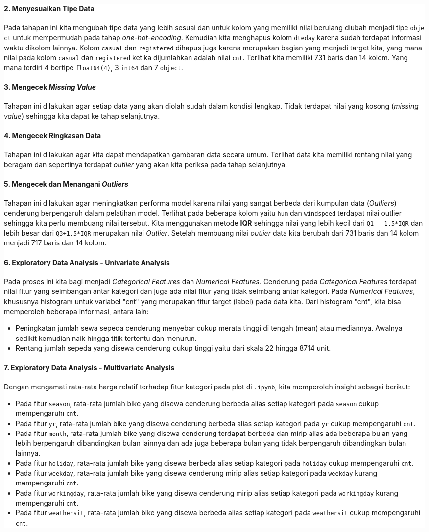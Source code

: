 #### 2. Menyesuaikan Tipe Data

Pada tahapan ini kita mengubah tipe data yang lebih sesuai dan untuk kolom yang memiliki nilai berulang diubah menjadi tipe `object` untuk mempermudah pada tahap *one-hot-encoding*. Kemudian kita menghapus kolom `dteday` karena sudah terdapat informasi waktu dikolom lainnya. Kolom `casual` dan `registered` dihapus juga karena merupakan bagian yang menjadi target kita, yang mana nilai pada kolom `casual` dan `registered` ketika dijumlahkan adalah nilai `cnt`. Terlihat kita memiliki 731 baris dan 14 kolom. Yang mana terdiri 4 bertipe `float64(4)`, 3 `int64` dan 7 `object`.

#### 3. Mengecek *Missing Value*
Tahapan ini dilakukan agar setiap data yang akan diolah sudah dalam kondisi lengkap. Tidak terdapat nilai yang kosong (*missing value*) sehingga kita dapat ke tahap selanjutnya.

#### 4. Mengecek Ringkasan Data
Tahapan ini dilakukan agar kita dapat mendapatkan gambaran data secara umum.
Terlihat data kita memiliki rentang nilai yang beragam dan sepertinya terdapat *outlier* yang akan kita periksa pada tahap selanjutnya.

#### 5. Mengecek dan Menangani *Outliers*
Tahapan ini dilakukan agar meningkatkan performa model karena nilai yang sangat berbeda dari kumpulan data (*Outliers*) cenderung berpengaruh dalam pelatihan model. Terlihat pada beberapa kolom yaitu `hum` dan `windspeed` terdapat nilai outlier sehingga kita perlu membuang nilai tersebut. Kita menggunakan metode **IQR** sehingga nilai yang lebih kecil dari `Q1 - 1.5*IQR` dan lebih besar dari `Q3+1.5*IQR` merupakan nilai *Outlier*. Setelah membuang nilai *outlier* data kita berubah dari 731 baris dan 14 kolom menjadi 717 baris dan 14 kolom.

#### 6. Exploratory Data Analysis - Univariate Analysis
Pada proses ini kita bagi menjadi *Categorical Features* dan *Numerical Features*. Cenderung pada *Categorical Features* terdapat nilai fitur yang seimbangan antar kategori dan juga ada nilai fitur yang tidak seimbang antar kategori. Pada *Numerical Features*, khususnya histogram untuk variabel "cnt" yang merupakan fitur target (label) pada data kita. Dari histogram "cnt", kita bisa memperoleh beberapa informasi, antara lain:
- Peningkatan jumlah sewa sepeda cenderung menyebar cukup merata tinggi di tengah (mean) atau mediannya. Awalnya sedikit kemudian naik hingga titik tertentu dan menurun.
- Rentang jumlah sepeda yang disewa cenderung cukup tinggi yaitu dari skala 22 hingga 8714 unit.

#### 7. Exploratory Data Analysis - Multivariate Analysis
Dengan mengamati rata-rata harga relatif terhadap fitur kategori pada plot di `.ipynb`, kita memperoleh insight sebagai berikut:

- Pada fitur `season`, rata-rata jumlah bike yang disewa cenderung berbeda alias setiap kategori pada `season` cukup mempengaruhi `cnt`.
- Pada fitur `yr`, rata-rata jumlah bike yang disewa cenderung berbeda alias setiap kategori pada `yr` cukup mempengaruhi `cnt`.
- Pada fitur `month`, rata-rata jumlah bike yang disewa cenderung terdapat berbeda dan mirip alias ada beberapa bulan yang lebih berpengaruh dibandingkan bulan lainnya dan ada juga beberapa bulan yang tidak berpengaruh dibandingkan bulan lainnya.
- Pada fitur `holiday`, rata-rata jumlah bike yang disewa berbeda alias setiap kategori pada `holiday` cukup mempengaruhi `cnt`.
- Pada fitur `weekday`, rata-rata jumlah bike yang disewa cenderung mirip alias setiap kategori pada `weekday` kurang mempengaruhi `cnt`.
- Pada fitur `workingday`, rata-rata jumlah bike yang disewa cenderung mirip alias setiap kategori pada `workingday` kurang mempengaruhi `cnt`.
- Pada fitur `weathersit`, rata-rata jumlah bike yang disewa berbeda alias setiap kategori pada `weathersit` cukup mempengaruhi `cnt`.
